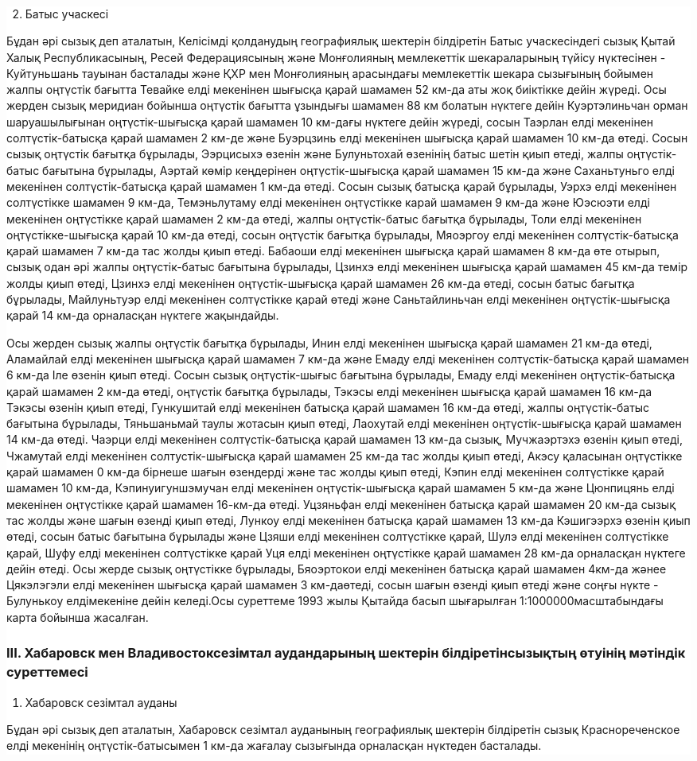 2. Батыс учаскесі

Бұдан әрi сызық деп аталатын, Келiсiмдi қолданудың географиялық шектерiн бiлдiретiн Батыс учаскесiндегi сызық Қытай Халық Республикасының, Ресей Федерациясының және Монғолияның мемлекеттiк шекараларының түйiсу нүктесiнен - Куйтуньшань тауынан басталады және ҚХР мен Монғолияның арасындағы мемлекеттiк шекара сызығының бойымен жалпы оңтүстiк бағытта Тевайке елдi мекенiнен шығысқа қарай шамамен 52 км-да аты жоқ биiктiкке дейiн жүредi. Осы жерден сызық меридиан бойынша оңтүстiк бағытта ұзындығы шамамен 88 км болатын нүктеге дейiн Куэртэлиньчан орман шаруашылығынан оңтүстiк-шығысқа қарай шамамен 10 км-дағы нүктеге дейiн жүредi, сосын Таэрлан елдi мекенiнен солтүстiк-батысқа қарай шамамен 2 км-де және Буэрцзинь елдi мекенiнен шығысқа қарай шамамен 10 км-да өтедi. Сосын сызық оңтүстiк бағытқа бұрылады, Ээрцисыхэ өзенiн және Булуньтохай өзенiнiң батыс шетiн қиып өтедi, жалпы оңтүстiк-батыс бағытына бұрылады, Аэртай көмiр кеңдерiнен оңтүстiк-шығысқа қарай шамамен 15 км-да және Саханьтуньго елді мекенiнен солтүстiк-батысқа қарай шамамен 1 км-да өтедi. Сосын сызық батысқа қарай бұрылады, Уэрхэ елдi мекенiнен солтүстiкке шамамен 9 км-да, Темэньлутаму елдi мекенiнен оңтүстiкке карай шамамен 9 км-да және Юэсюэти елдi мекенiнен оңтүстiкке қарай шамамен 2 км-да өтедi, жалпы оңтүстiк-батыс бағытқа бұрылады, Толи елдi мекенiнен оңтүстiкке-шығысқа қарай 10 км-да өтедi, сосын оңтүстiк бағытқа бұрылады, Мяоэргоу елдi мекенiнен солтүстiк-батысқа қарай шамамен 7 км-да тас жолды қиып өтедi. Бабаоши елдi мекенiнен шығысқа қарай шамамен 8 км-да өте отырып, сызық одан әрi жалпы оңтүстiк-батыс бағытына бұрылады, Цзинхэ елдi мекенiнен шығысқа қарай шамамен 45 км-да темiр жолды қиып өтедi, Цзинхэ елдi мекенiнен оңтүстiк-шығысқа қарай шамамен 26 км-да өтедi, сосын батыс бағытқа бұрылады, Майлуньтуэр елдi мекенiнен солтүстiкке қарай өтедi және Саньтайлиньчан елдi мекенiнен оңтүстiк-шығысқа қарай 14 км-да орналасқан нүктеге жақындайды.

Осы жерден сызық жалпы оңтүстiк бағытқа бұрылады, Инин елдi мекенiнен шығысқа қарай шамамен 21 км-да өтедi, Аламайлай елдi мекенiнен шығысқа қарай шамамен 7 км-да және Емаду елдi мекенiнен солтүстiк-батысқа қарай шамамен 6 км-да Iле өзенiн қиып өтедi. Сосын сызық оңтүстiк-шығыс бағытына бұрылады, Емаду елдi мекенiнен оңтүстiк-батысқа қарай шамамен 2 км-да өтедi, оңтүстiк бағытқа бұрылады, Тэкэсы елдi мекенiнен шығысқа қарай шамамен 16 км-да Тэкэсы өзенiн қиып өтедi, Гункушитай елдi мекенiнен батысқа қарай шамамен 16 км-да өтедi, жалпы оңтүстiк-батыс бағытына бұрылады, Тяньшаньмай таулы жотасын қиып өтедi, Лаохутай елдi мекенiнен оңтүстiк-шығысқа қарай шамамен 14 км-да өтедi. Чаэрци елдi мекенiнен солтүстiк-батысқа қарай шамамен 1З км-да сызық, Мучжаэртэхэ өзенiн қиып өтедi, Чжамутай елдi мекенiнен солтустiк-шығысқа қарай шамамен 25 км-да тас жолды қиып өтедi, Акэсу қаласынан оңтүстiкке қарай шамамен 0 км-да бiрнеше шағын өзендердi және тас жолды қиып өтедi, Кэпин елдi мекенiнен солтүстiкке қарай шамамен 10 км-да, Кэпинуигуншэмучан елдi мекенiнен оңтүстiк-шығысқа қарай шамамен 5 км-да және Цюнпицянь елдi мекенiнен оңтүстiкке қарай шамамен 16-км-да өтедi. Уцзяньфан елдi мекенiнен батысқа қарай шамамен 20 км-да сызық тас жолды және шағын өзендi қиып өтедi, Лункоу елдi мекенiнен батысқа қарай шамамен 13 км-да Кэшигээрхэ өзенiн қиып өтедi, сосын батыс бағытына бұрылады және Цзяши елдi мекенiнен солтүстiкке қарай, Шулэ елдi мекенiнен солтүстiкке қарай, Шуфу елдi мекенiнен солтүстікке қарай Уця елді мекенінен оңтүстікке қарай шамамен 28 км-да орналасқан нүктеге дейін өтеді. Осы жерде сызық оңтүстікке бұрылады, Бяоэртокои елді мекенінен батысқа қарай шамамен 4км-да жәнее Цякэлэгэли елді мекенінен шығысқа қарай шамамен 3 км-даөтеді, сосын шағын өзенді қиып өтеді және соңғы нүкте - Булунькоу елдімекеніне дейін келеді.Осы суреттеме 1993 жылы Қытайда басып шығарылған 1:1000000масштабындағы карта бойынша жасалған.

### III. Хабаровск мен Владивостоксезiмтал аудандарының шектерiн бiлдiретiнсызықтың өтуiнiң мәтiндiк суреттемесi

1. Хабаровск сезімтал ауданы

Бұдан әрi сызық деп аталатын, Хабаровск сезiмтал ауданының географиялық шектерiн бiлдiретiн сызық Краснореченское елдi мекенiнiң оңтүстiк-батысымен 1 км-да жағалау сызығында орналасқан нүктеден басталады.
